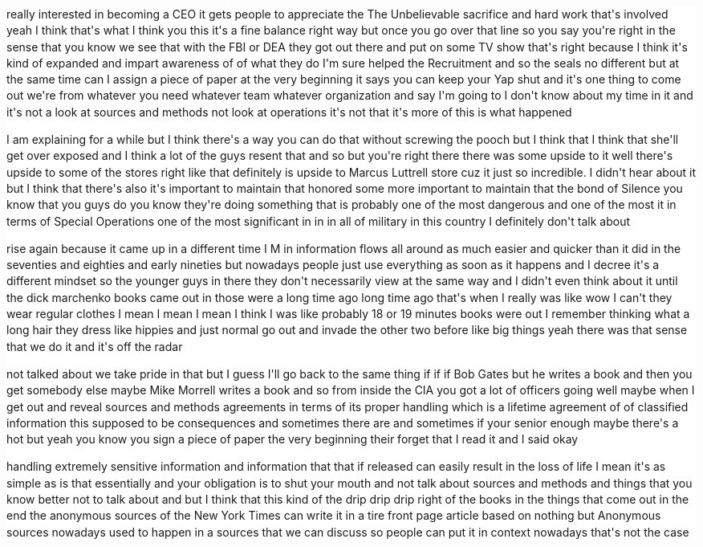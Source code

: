 <timemark seconds="1048" />

really interested in becoming a CEO it gets people to appreciate the The Unbelievable sacrifice and hard work that's involved yeah I think that's what I think you this it's a fine balance right way but once you go over that line so you say you're right in the sense that you know we see that with the FBI or DEA they got out there and put on some TV show that's right because I think it's kind of expanded and impart awareness of of what they do I'm sure helped the Recruitment and so the seals no different but at the same time can I assign a piece of paper at the very beginning it says you can keep your Yap shut and it's one thing to come out we're from whatever you need whatever team whatever organization and say I'm going to I don't know about my time in it and it's not a look at sources and methods not look at operations it's not that it's more of this is what happened

<timemark seconds="1108" />

I am explaining for a while but I think there's a way you can do that without screwing the pooch but I think that I think that she'll get over exposed and I think a lot of the guys resent that and so but you're right there there was some upside to it well there's upside to some of the stores right like that definitely is upside to Marcus Luttrell store cuz it just so incredible. I didn't hear about it but I think that there's also it's important to maintain that honored some more important to maintain that the bond of Silence you know that you guys do you know they're doing something that is probably one of the most dangerous and one of the most it in terms of Special Operations one of the most significant in in in all of military in this country I definitely don't talk about

<timemark seconds="1168" />

rise again because it came up in a different time I M in information flows all around as much easier and quicker than it did in the seventies and eighties and early nineties but nowadays people just use everything as soon as it happens and I decree it's a different mindset so the younger guys in there they don't necessarily view at the same way and I didn't even think about it until the dick marchenko books came out in those were a long time ago long time ago that's when I really was like wow I can't they wear regular clothes I mean I mean I mean I think I was like probably 18 or 19 minutes books were out I remember thinking what a long hair they dress like hippies and just normal go out and invade the other two before like big things yeah there was that sense that we do it and it's off the radar

<timemark seconds="1228" />

not talked about we take pride in that but I guess I'll go back to the same thing if if if Bob Gates but he writes a book and then you get somebody else maybe Mike Morrell writes a book and so from inside the CIA you got a lot of officers going well maybe when I get out and reveal sources and methods agreements in terms of its proper handling which is a lifetime agreement of of classified information this supposed to be consequences and sometimes there are and sometimes if your senior enough maybe there's a hot but yeah you know you sign a piece of paper the very beginning their forget that I read it and I said okay

<timemark seconds="1288" />

handling extremely sensitive information and information that that if released can easily result in the loss of life I mean it's as simple as is that essentially and your obligation is to shut your mouth and not talk about sources and methods and things that you know better not to talk about and but I think that this kind of the drip drip drip right of the books in the things that come out in the end the anonymous sources of the New York Times can write it in a tire front page article based on nothing but Anonymous sources nowadays used to happen in a sources that we can discuss so people can put it in context nowadays that's not the case

<timemark seconds="1332" />
